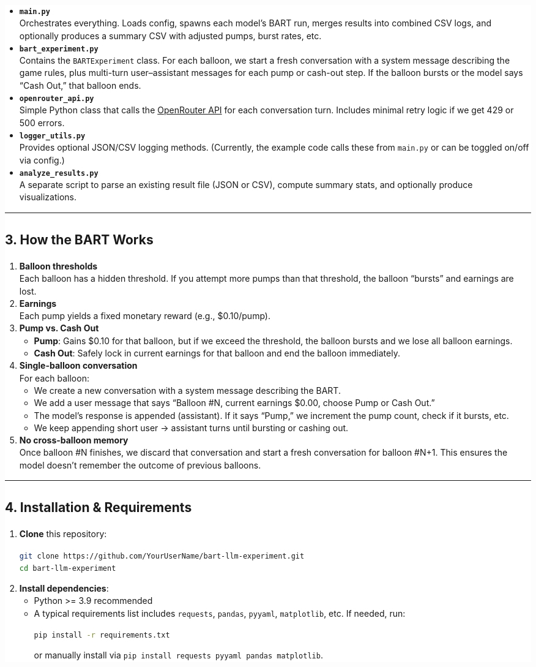 - **`main.py`**  
  Orchestrates everything. Loads config, spawns each model’s BART run, merges results into combined CSV logs, and optionally produces a summary CSV with adjusted pumps, burst rates, etc.
- **`bart_experiment.py`**  
  Contains the `BARTExperiment` class. For each balloon, we start a fresh conversation with a system message describing the game rules, plus multi-turn user–assistant messages for each pump or cash-out step. If the balloon bursts or the model says “Cash Out,” that balloon ends.  
- **`openrouter_api.py`**  
  Simple Python class that calls the [OpenRouter API](https://openrouter.ai/) for each conversation turn. Includes minimal retry logic if we get 429 or 500 errors.  
- **`logger_utils.py`**  
  Provides optional JSON/CSV logging methods. (Currently, the example code calls these from `main.py` or can be toggled on/off via config.)  
- **`analyze_results.py`**  
  A separate script to parse an existing result file (JSON or CSV), compute summary stats, and optionally produce visualizations.  

---

## 3. How the BART Works

1. **Balloon thresholds**  
   Each balloon has a hidden threshold. If you attempt more pumps than that threshold, the balloon “bursts” and earnings are lost.  
2. **Earnings**  
   Each pump yields a fixed monetary reward (e.g., $0.10/pump).  
3. **Pump vs. Cash Out**  
   - **Pump**: Gains $0.10 for that balloon, but if we exceed the threshold, the balloon bursts and we lose all balloon earnings.  
   - **Cash Out**: Safely lock in current earnings for that balloon and end the balloon immediately.  
4. **Single-balloon conversation**  
   For each balloon:
   - We create a new conversation with a system message describing the BART.  
   - We add a user message that says “Balloon #N, current earnings $0.00, choose Pump or Cash Out.”  
   - The model’s response is appended (assistant). If it says “Pump,” we increment the pump count, check if it bursts, etc.  
   - We keep appending short user → assistant turns until bursting or cashing out.  
5. **No cross-balloon memory**  
   Once balloon #N finishes, we discard that conversation and start a fresh conversation for balloon #N+1. This ensures the model doesn’t remember the outcome of previous balloons.

---

## 4. Installation & Requirements

1. **Clone** this repository:
   ```bash
   git clone https://github.com/YourUserName/bart-llm-experiment.git
   cd bart-llm-experiment
   ```
2. **Install dependencies**:
   - Python >= 3.9 recommended  
   - A typical requirements list includes `requests`, `pandas`, `pyyaml`, `matplotlib`, etc. If needed, run:
     ```bash
     pip install -r requirements.txt
     ```
     or manually install via `pip install requests pyyaml pandas matplotlib`.
